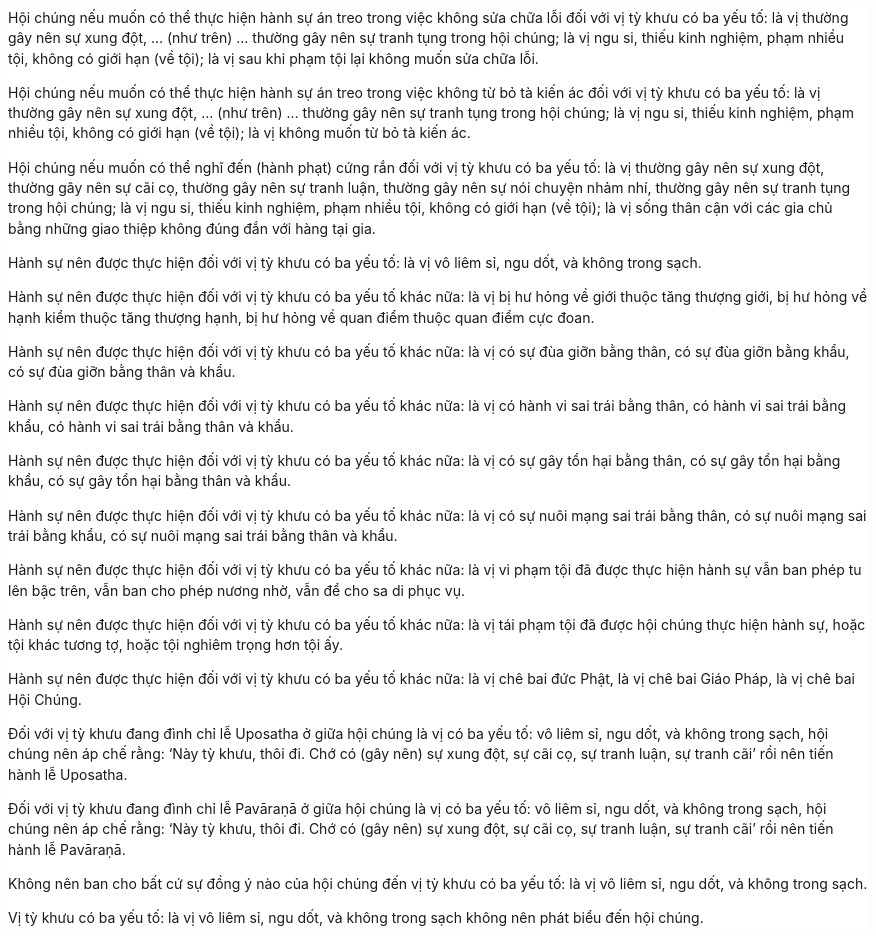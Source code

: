 Hội chúng nếu muốn có thể thực hiện hành sự án treo trong việc không sửa chữa lỗi đối với vị tỳ khưu có ba yếu tố: là vị thường gây nên sự xung đột, … (như trên) … thường gây nên sự tranh tụng trong hội chúng; là vị ngu si, thiếu kinh nghiệm, phạm nhiều tội, không có giới hạn (về tội); là vị sau khi phạm tội lại không muốn sửa chữa lỗi.

Hội chúng nếu muốn có thể thực hiện hành sự án treo trong việc không từ bỏ tà kiến ác đối với vị tỳ khưu có ba yếu tố: là vị thường gây nên sự xung đột, … (như trên) … thường gây nên sự tranh tụng trong hội chúng; là vị ngu si, thiếu kinh nghiệm, phạm nhiều tội, không có giới hạn (về tội); là vị không muốn từ bỏ tà kiến ác.

Hội chúng nếu muốn có thể nghĩ đến (hành phạt) cứng rắn đối với vị tỳ khưu có ba yếu tố: là vị thường gây nên sự xung đột, thường gây nên sự cãi cọ, thường gây nên sự tranh luận, thường gây nên sự nói chuyện nhảm nhí, thường gây nên sự tranh tụng trong hội chúng; là vị ngu si, thiếu kinh nghiệm, phạm nhiều tội, không có giới hạn (về tội); là vị sống thân cận với các gia chủ bằng những giao thiệp không đúng đắn với hàng tại gia.

Hành sự nên được thực hiện đối với vị tỳ khưu có ba yếu tố: là vị vô liêm sỉ, ngu dốt, và không trong sạch.

Hành sự nên được thực hiện đối với vị tỳ khưu có ba yếu tố khác nữa: là vị bị hư hỏng về giới thuộc tăng thượng giới, bị hư hỏng về hạnh kiểm thuộc tăng thượng hạnh, bị hư hỏng về quan điểm thuộc quan điểm cực đoan.

Hành sự nên được thực hiện đối với vị tỳ khưu có ba yếu tố khác nữa: là vị có sự đùa giỡn bằng thân, có sự đùa giỡn bằng khẩu, có sự đùa giỡn bằng thân và khẩu.

Hành sự nên được thực hiện đối với vị tỳ khưu có ba yếu tố khác nữa: là vị có hành vi sai trái bằng thân, có hành vi sai trái bằng khẩu, có hành vi sai trái bằng thân và khẩu.

Hành sự nên được thực hiện đối với vị tỳ khưu có ba yếu tố khác nữa: là vị có sự gây tổn hại bằng thân, có sự gây tổn hại bằng khẩu, có sự gây tổn hại bằng thân và khẩu.

Hành sự nên được thực hiện đối với vị tỳ khưu có ba yếu tố khác nữa: là vị có sự nuôi mạng sai trái bằng thân, có sự nuôi mạng sai trái bằng khẩu, có sự nuôi mạng sai trái bằng thân và khẩu.

Hành sự nên được thực hiện đối với vị tỳ khưu có ba yếu tố khác nữa: là vị vi phạm tội đã được thực hiện hành sự vẫn ban phép tu lên bậc trên, vẫn ban cho phép nương nhờ, vẫn để cho sa di phục vụ.

Hành sự nên được thực hiện đối với vị tỳ khưu có ba yếu tố khác nữa: là vị tái phạm tội đã được hội chúng thực hiện hành sự, hoặc tội khác tương tợ, hoặc tội nghiêm trọng hơn tội ấy.

Hành sự nên được thực hiện đối với vị tỳ khưu có ba yếu tố khác nữa: là vị chê bai đức Phật, là vị chê bai Giáo Pháp, là vị chê bai Hội Chúng.

Đối với vị tỳ khưu đang đình chỉ lễ Uposatha ở giữa hội chúng là vị có ba yếu tố: vô liêm sỉ, ngu dốt, và không trong sạch, hội chúng nên áp chế rằng: ‘Này tỳ khưu, thôi đi. Chớ có (gây nên) sự xung đột, sự cãi cọ, sự tranh luận, sự tranh cãi’ rồi nên tiến hành lễ Uposatha.

Đối với vị tỳ khưu đang đình chỉ lễ Pavāraṇā ở giữa hội chúng là vị có ba yếu tố: vô liêm sỉ, ngu dốt, và không trong sạch, hội chúng nên áp chế rằng: ‘Này tỳ khưu, thôi đi. Chớ có (gây nên) sự xung đột, sự cãi cọ, sự tranh luận, sự tranh cãi’ rồi nên tiến hành lễ Pavāraṇā.

Không nên ban cho bất cứ sự đồng ý nào của hội chúng đến vị tỳ khưu có ba yếu tố: là vị vô liêm sỉ, ngu dốt, và không trong sạch.

Vị tỳ khưu có ba yếu tố: là vị vô liêm sỉ, ngu dốt, và không trong sạch không nên phát biểu đến hội chúng.
